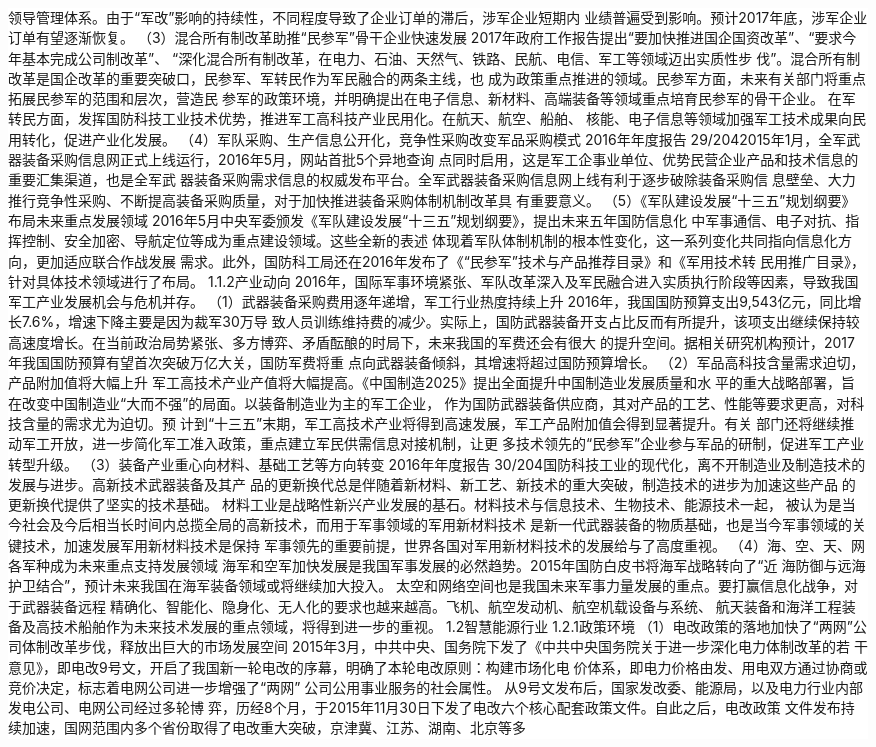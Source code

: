 领导管理体系。由于“军改”影响的持续性，不同程度导致了企业订单的滞后，涉军企业短期内
业绩普遍受到影响。预计2017年底，涉军企业订单有望逐渐恢复。
（3）混合所有制改革助推“民参军”骨干企业快速发展
2017年政府工作报告提出“要加快推进国企国资改革”、“要求今年基本完成公司制改革”、
“深化混合所有制改革，在电力、石油、天然气、铁路、民航、电信、军工等领域迈出实质性步
伐”。混合所有制改革是国企改革的重要突破口，民参军、军转民作为军民融合的两条主线，也
成为政策重点推进的领域。民参军方面，未来有关部门将重点拓展民参军的范围和层次，营造民
参军的政策环境，并明确提出在电子信息、新材料、高端装备等领域重点培育民参军的骨干企业。
在军转民方面，发挥国防科技工业技术优势，推进军工高科技产业民用化。在航天、航空、船舶、
核能、电子信息等领域加强军工技术成果向民用转化，促进产业化发展。
（4）军队采购、生产信息公开化，竞争性采购改变军品采购模式
2016年年度报告
29/2042015年1月，全军武器装备采购信息网正式上线运行，2016年5月，网站首批5个异地查询
点同时启用，这是军工企事业单位、优势民营企业产品和技术信息的重要汇集渠道，也是全军武
器装备采购需求信息的权威发布平台。全军武器装备采购信息网上线有利于逐步破除装备采购信
息壁垒、大力推行竞争性采购、不断提高装备采购质量，对于加快推进装备采购体制机制改革具
有重要意义。
（5）《军队建设发展“十三五”规划纲要》布局未来重点发展领域
2016年5月中央军委颁发《军队建设发展“十三五”规划纲要》，提出未来五年国防信息化
中军事通信、电子对抗、指挥控制、安全加密、导航定位等成为重点建设领域。这些全新的表述
体现着军队体制机制的根本性变化，这一系列变化共同指向信息化方向，更加适应联合作战发展
需求。此外，国防科工局还在2016年发布了《“民参军”技术与产品推荐目录》和《军用技术转
民用推广目录》，针对具体技术领域进行了布局。
1.1.2产业动向
2016年，国际军事环境紧张、军队改革深入及军民融合进入实质执行阶段等因素，导致我国
军工产业发展机会与危机并存。
（1）武器装备采购费用逐年递增，军工行业热度持续上升
2016年，我国国防预算支出9,543亿元，同比增长7.6%，增速下降主要是因为裁军30万导
致人员训练维持费的减少。实际上，国防武器装备开支占比反而有所提升，该项支出继续保持较
高速度增长。在当前政治局势紧张、多方博弈、矛盾酝酿的时局下，未来我国的军费还会有很大
的提升空间。据相关研究机构预计，2017年我国国防预算有望首次突破万亿大关，国防军费将重
点向武器装备倾斜，其增速将超过国防预算增长。
（2）军品高科技含量需求迫切，产品附加值将大幅上升
军工高技术产业产值将大幅提高。《中国制造2025》提出全面提升中国制造业发展质量和水
平的重大战略部署，旨在改变中国制造业“大而不强”的局面。以装备制造业为主的军工企业，
作为国防武器装备供应商，其对产品的工艺、性能等要求更高，对科技含量的需求尤为迫切。预
计到“十三五”末期，军工高技术产业将得到高速发展，军工产品附加值会得到显著提升。有关
部门还将继续推动军工开放，进一步简化军工准入政策，重点建立军民供需信息对接机制，让更
多技术领先的“民参军”企业参与军品的研制，促进军工产业转型升级。
（3）装备产业重心向材料、基础工艺等方向转变
2016年年度报告
30/204国防科技工业的现代化，离不开制造业及制造技术的发展与进步。高新技术武器装备及其产
品的更新换代总是伴随着新材料、新工艺、新技术的重大突破，制造技术的进步为加速这些产品
的更新换代提供了坚实的技术基础。
材料工业是战略性新兴产业发展的基石。材料技术与信息技术、生物技术、能源技术一起，
被认为是当今社会及今后相当长时间内总揽全局的高新技术，而用于军事领域的军用新材料技术
是新一代武器装备的物质基础，也是当今军事领域的关键技术，加速发展军用新材料技术是保持
军事领先的重要前提，世界各国对军用新材料技术的发展给与了高度重视。
（4）海、空、天、网各军种成为未来重点支持发展领域
海军和空军加快发展是我国军事发展的必然趋势。2015年国防白皮书将海军战略转向了“近
海防御与远海护卫结合”，预计未来我国在海军装备领域或将继续加大投入。
太空和网络空间也是我国未来军事力量发展的重点。要打赢信息化战争，对于武器装备远程
精确化、智能化、隐身化、无人化的要求也越来越高。飞机、航空发动机、航空机载设备与系统、
航天装备和海洋工程装备及高技术船舶作为未来技术发展的重点领域，将得到进一步的重视。
1.2智慧能源行业
1.2.1政策环境
（1）电改政策的落地加快了“两网”公司体制改革步伐，释放出巨大的市场发展空间
2015年3月，中共中央、国务院下发了《中共中央国务院关于进一步深化电力体制改革的若
干意见》，即电改9号文，开启了我国新一轮电改的序幕，明确了本轮电改原则：构建市场化电
价体系，即电力价格由发、用电双方通过协商或竞价决定，标志着电网公司进一步增强了“两网”
公司公用事业服务的社会属性。
从9号文发布后，国家发改委、能源局，以及电力行业内部发电公司、电网公司经过多轮博
弈，历经8个月，于2015年11月30日下发了电改六个核心配套政策文件。自此之后，电改政策
文件发布持续加速，国网范围内多个省份取得了电改重大突破，京津冀、江苏、湖南、北京等多